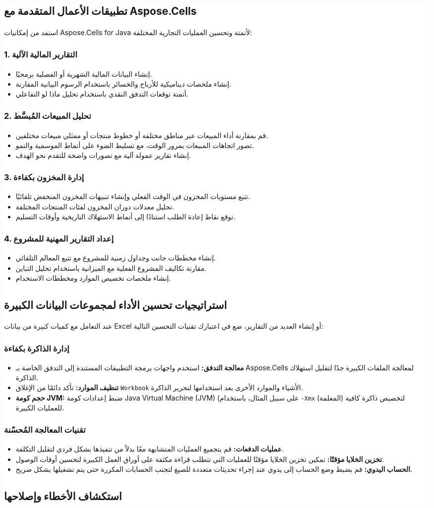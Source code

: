 ## تطبيقات الأعمال المتقدمة مع Aspose.Cells

استفد من إمكانيات Aspose.Cells for Java لأتمتة وتحسين العمليات التجارية المختلفة:

### 1. التقارير المالية الآلية

* إنشاء البيانات المالية الشهرية أو الفصلية برمجيًا.
* إنشاء ملخصات ديناميكية للأرباح والخسائر باستخدام الرسوم البيانية المقارنة.
* أتمتة توقعات التدفق النقدي باستخدام تحليل ماذا لو التفاعلي.

### 2. تحليل المبيعات المُبسَّط

* قم بمقارنة أداء المبيعات عبر مناطق مختلفة أو خطوط منتجات أو ممثلي مبيعات مختلفين.
* تصور اتجاهات المبيعات بمرور الوقت، مع تسليط الضوء على أنماط الموسمية والنمو.
* إنشاء تقارير عمولة آلية مع تصورات واضحة للتقدم نحو الهدف.

### 3. إدارة المخزون بكفاءة

* تتبع مستويات المخزون في الوقت الفعلي وإنشاء تنبيهات المخزون المنخفض تلقائيًا.
* تحليل معدلات دوران المخزون لفئات المنتجات المختلفة.
* توقع نقاط إعادة الطلب استنادًا إلى أنماط الاستهلاك التاريخية وأوقات التسليم.

### 4. إعداد التقارير المهنية للمشروع

* إنشاء مخططات جانت وجداول زمنية للمشروع مع تتبع المعالم التلقائي.
* مقارنة تكاليف المشروع الفعلية مع الميزانية باستخدام تحليل التباين.
* إنشاء ملخصات تخصيص الموارد ومخططات الاستخدام.

## استراتيجيات تحسين الأداء لمجموعات البيانات الكبيرة

عند التعامل مع كميات كبيرة من بيانات Excel أو إنشاء العديد من التقارير، ضع في اعتبارك تقنيات التحسين التالية:

### إدارة الذاكرة بكفاءة

* **معالجة التدفق:** استخدم واجهات برمجة التطبيقات المستندة إلى التدفق الخاصة بـ Aspose.Cells لمعالجة الملفات الكبيرة جدًا لتقليل استهلاك الذاكرة.
* **تنظيف الموارد:** تأكد دائمًا من الإغلاق `Workbook` الأشياء والموارد الأخرى بعد استخدامها لتحرير الذاكرة.
* **حجم كومة JVM:** ضبط إعدادات كومة Java Virtual Machine (JVM) (على سبيل المثال، باستخدام `-Xmx` (المعلمة) لتخصيص ذاكرة كافية للعمليات الكبيرة.

### تقنيات المعالجة المُحسّنة

* **عمليات الدفعات:** قم بتجميع العمليات المتشابهة معًا بدلاً من تنفيذها بشكل فردي لتقليل التكلفة.
* **تخزين الخلايا مؤقتًا:** تمكين تخزين الخلايا مؤقتًا للعمليات التي تتطلب قراءة مكثفة على أوراق العمل الكبيرة لتحسين أوقات الوصول.
* **الحساب اليدوي:** قم بضبط وضع الحساب إلى يدوي عند إجراء تحديثات متعددة للصيغ لتجنب الحسابات المكررة حتى يتم تشغيلها بشكل صريح.

## استكشاف الأخطاء وإصلاحها
